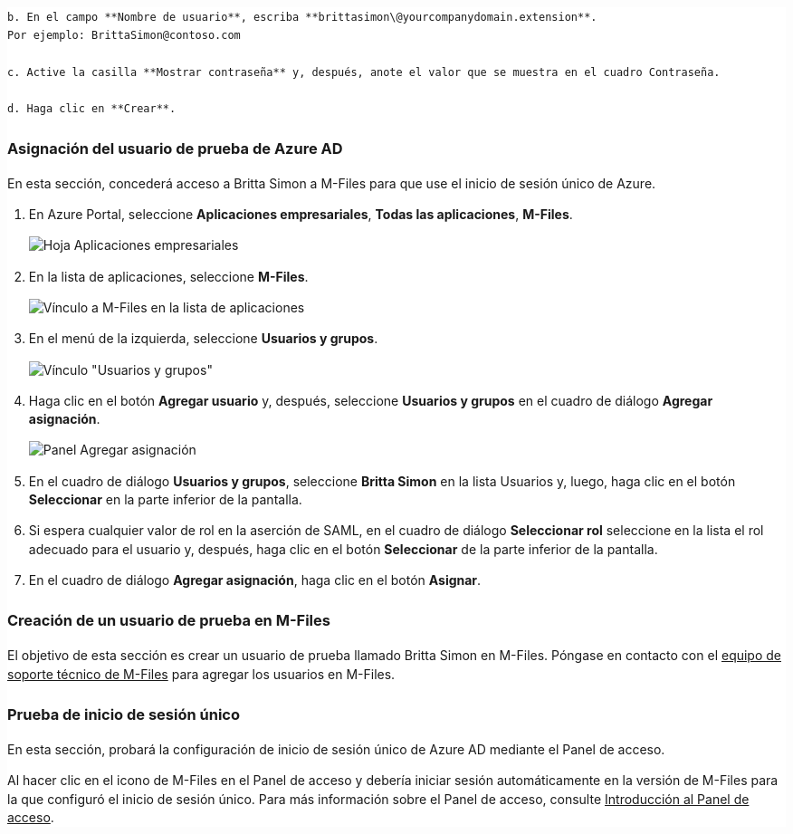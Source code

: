     b. En el campo **Nombre de usuario**, escriba **brittasimon\@yourcompanydomain.extension**.  
    Por ejemplo: BrittaSimon@contoso.com

    c. Active la casilla **Mostrar contraseña** y, después, anote el valor que se muestra en el cuadro Contraseña.

    d. Haga clic en **Crear**.

### <a name="assign-the-azure-ad-test-user"></a>Asignación del usuario de prueba de Azure AD

En esta sección, concederá acceso a Britta Simon a M-Files para que use el inicio de sesión único de Azure.

1. En Azure Portal, seleccione **Aplicaciones empresariales**, **Todas las aplicaciones**, **M-Files**.

    ![Hoja Aplicaciones empresariales](common/enterprise-applications.png)

2. En la lista de aplicaciones, seleccione **M-Files**.

    ![Vínculo a M-Files en la lista de aplicaciones](common/all-applications.png)

3. En el menú de la izquierda, seleccione **Usuarios y grupos**.

    ![Vínculo "Usuarios y grupos"](common/users-groups-blade.png)

4. Haga clic en el botón **Agregar usuario** y, después, seleccione **Usuarios y grupos** en el cuadro de diálogo **Agregar asignación**.

    ![Panel Agregar asignación](common/add-assign-user.png)

5. En el cuadro de diálogo **Usuarios y grupos**, seleccione **Britta Simon** en la lista Usuarios y, luego, haga clic en el botón **Seleccionar** en la parte inferior de la pantalla.

6. Si espera cualquier valor de rol en la aserción de SAML, en el cuadro de diálogo **Seleccionar rol** seleccione en la lista el rol adecuado para el usuario y, después, haga clic en el botón **Seleccionar** de la parte inferior de la pantalla.

7. En el cuadro de diálogo **Agregar asignación**, haga clic en el botón **Asignar**.

### <a name="create-m-files-test-user"></a>Creación de un usuario de prueba en M-Files

El objetivo de esta sección es crear un usuario de prueba llamado Britta Simon en M-Files. Póngase en contacto con el [equipo de soporte técnico de M-Files](mailto:support@m-files.com) para agregar los usuarios en M-Files.

### <a name="test-single-sign-on"></a>Prueba de inicio de sesión único 

En esta sección, probará la configuración de inicio de sesión único de Azure AD mediante el Panel de acceso.

Al hacer clic en el icono de M-Files en el Panel de acceso y debería iniciar sesión automáticamente en la versión de M-Files para la que configuró el inicio de sesión único. Para más información sobre el Panel de acceso, consulte [Introducción al Panel de acceso](https://docs.microsoft.com/azure/active-directory/active-directory-saas-access-panel-introduction).
